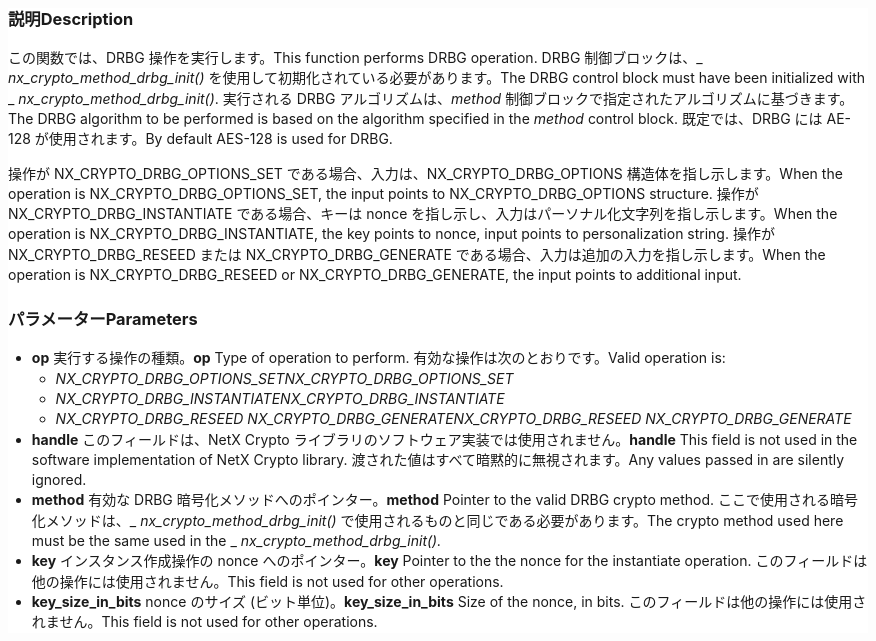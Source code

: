 ### <a name="description"></a><span data-ttu-id="5005a-354">説明</span><span class="sxs-lookup"><span data-stu-id="5005a-354">Description</span></span>

<span data-ttu-id="5005a-355">この関数では、DRBG 操作を実行します。</span><span class="sxs-lookup"><span data-stu-id="5005a-355">This function performs DRBG operation.</span></span> <span data-ttu-id="5005a-356">DRBG 制御ブロックは、_ *nx_crypto_method_drbg_init()* を使用して初期化されている必要があります。</span><span class="sxs-lookup"><span data-stu-id="5005a-356">The DRBG control block must have been initialized with _ *nx_crypto_method_drbg_init()*.</span></span> <span data-ttu-id="5005a-357">実行される DRBG アルゴリズムは、*method* 制御ブロックで指定されたアルゴリズムに基づきます。</span><span class="sxs-lookup"><span data-stu-id="5005a-357">The DRBG algorithm to be performed is based on the algorithm specified in the *method* control block.</span></span> <span data-ttu-id="5005a-358">既定では、DRBG には AE-128 が使用されます。</span><span class="sxs-lookup"><span data-stu-id="5005a-358">By default AES-128 is used for DRBG.</span></span>

<span data-ttu-id="5005a-359">操作が NX_CRYPTO_DRBG_OPTIONS_SET である場合、入力は、NX_CRYPTO_DRBG_OPTIONS 構造体を指し示します。</span><span class="sxs-lookup"><span data-stu-id="5005a-359">When the operation is NX_CRYPTO_DRBG_OPTIONS_SET, the input points to NX_CRYPTO_DRBG_OPTIONS structure.</span></span> <span data-ttu-id="5005a-360">操作が NX_CRYPTO_DRBG_INSTANTIATE である場合、キーは nonce を指し示し、入力はパーソナル化文字列を指し示します。</span><span class="sxs-lookup"><span data-stu-id="5005a-360">When the operation is NX_CRYPTO_DRBG_INSTANTIATE, the key points to nonce, input points to personalization string.</span></span> <span data-ttu-id="5005a-361">操作が NX_CRYPTO_DRBG_RESEED または NX_CRYPTO_DRBG_GENERATE である場合、入力は追加の入力を指し示します。</span><span class="sxs-lookup"><span data-stu-id="5005a-361">When the operation is NX_CRYPTO_DRBG_RESEED or NX_CRYPTO_DRBG_GENERATE, the input points to additional input.</span></span>

### <a name="parameters"></a><span data-ttu-id="5005a-362">パラメーター</span><span class="sxs-lookup"><span data-stu-id="5005a-362">Parameters</span></span>

- <span data-ttu-id="5005a-363">**op** 実行する操作の種類。</span><span class="sxs-lookup"><span data-stu-id="5005a-363">**op** Type of operation to perform.</span></span> <span data-ttu-id="5005a-364">有効な操作は次のとおりです。</span><span class="sxs-lookup"><span data-stu-id="5005a-364">Valid operation is:</span></span>
  - <span data-ttu-id="5005a-365">*NX_CRYPTO_DRBG_OPTIONS_SET*</span><span class="sxs-lookup"><span data-stu-id="5005a-365">*NX_CRYPTO_DRBG_OPTIONS_SET*</span></span>
  - <span data-ttu-id="5005a-366">*NX_CRYPTO_DRBG_INSTANTIATE*</span><span class="sxs-lookup"><span data-stu-id="5005a-366">*NX_CRYPTO_DRBG_INSTANTIATE*</span></span>
  - <span data-ttu-id="5005a-367">*NX_CRYPTO_DRBG_RESEED NX_CRYPTO_DRBG_GENERATE*</span><span class="sxs-lookup"><span data-stu-id="5005a-367">*NX_CRYPTO_DRBG_RESEED NX_CRYPTO_DRBG_GENERATE*</span></span>
- <span data-ttu-id="5005a-368">**handle** このフィールドは、NetX Crypto ライブラリのソフトウェア実装では使用されません。</span><span class="sxs-lookup"><span data-stu-id="5005a-368">**handle** This field is not used in the software implementation of NetX Crypto library.</span></span> <span data-ttu-id="5005a-369">渡された値はすべて暗黙的に無視されます。</span><span class="sxs-lookup"><span data-stu-id="5005a-369">Any values passed in are silently ignored.</span></span>
- <span data-ttu-id="5005a-370">**method** 有効な DRBG 暗号化メソッドへのポインター。</span><span class="sxs-lookup"><span data-stu-id="5005a-370">**method** Pointer to the valid DRBG crypto method.</span></span> <span data-ttu-id="5005a-371">ここで使用される暗号化メソッドは、_ *nx_crypto_method_drbg_init()* で使用されるものと同じである必要があります。</span><span class="sxs-lookup"><span data-stu-id="5005a-371">The crypto method used here must be the same used in the _ *nx_crypto_method_drbg_init().*</span></span>
- <span data-ttu-id="5005a-372">**key** インスタンス作成操作の nonce へのポインター。</span><span class="sxs-lookup"><span data-stu-id="5005a-372">**key** Pointer to the the nonce for the instantiate operation.</span></span> <span data-ttu-id="5005a-373">このフィールドは他の操作には使用されません。</span><span class="sxs-lookup"><span data-stu-id="5005a-373">This field is not used for other operations.</span></span>
- <span data-ttu-id="5005a-374">**key_size_in_bits** nonce のサイズ (ビット単位)。</span><span class="sxs-lookup"><span data-stu-id="5005a-374">**key_size_in_bits** Size of the nonce, in bits.</span></span> <span data-ttu-id="5005a-375">このフィールドは他の操作には使用されません。</span><span class="sxs-lookup"><span data-stu-id="5005a-375">This field is not used for other operations.</span></span>